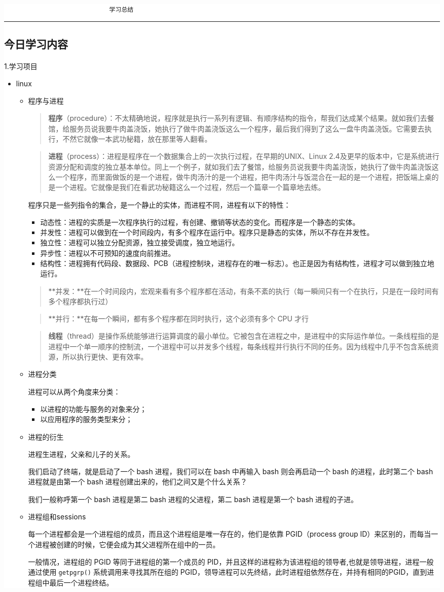 ```
                             学习总结
```

------



## 今日学习内容

1.学习项目    

- linux

  - 程序与进程

    > **程序**（procedure）：不太精确地说，程序就是执行一系列有逻辑、有顺序结构的指令，帮我们达成某个结果。就如我们去餐馆，给服务员说我要牛肉盖浇饭，她执行了做牛肉盖浇饭这么一个程序，最后我们得到了这么一盘牛肉盖浇饭。它需要去执行，不然它就像一本武功秘籍，放在那里等人翻看。

    > **进程**（process）：进程是程序在一个数据集合上的一次执行过程，在早期的UNIX、Linux 2.4及更早的版本中，它是系统进行资源分配和调度的独立基本单位。同上一个例子，就如我们去了餐馆，给服务员说我要牛肉盖浇饭，她执行了做牛肉盖浇饭这么一个程序，而里面做饭的是一个进程，做牛肉汤汁的是一个进程，把牛肉汤汁与饭混合在一起的是一个进程，把饭端上桌的是一个进程。它就像是我们在看武功秘籍这么一个过程，然后一个篇章一个篇章地去练。

    程序只是一些列指令的集合，是一个静止的实体，而进程不同，进程有以下的特性：

    - 动态性：进程的实质是一次程序执行的过程，有创建、撤销等状态的变化。而程序是一个静态的实体。
    - 并发性：进程可以做到在一个时间段内，有多个程序在运行中。程序只是静态的实体，所以不存在并发性。
    - 独立性：进程可以独立分配资源，独立接受调度，独立地运行。
    - 异步性：进程以不可预知的速度向前推进。
    - 结构性：进程拥有代码段、数据段、PCB（进程控制块，进程存在的唯一标志）。也正是因为有结构性，进程才可以做到独立地运行。

    > **并发：**在一个时间段内，宏观来看有多个程序都在活动，有条不紊的执行（每一瞬间只有一个在执行，只是在一段时间有多个程序都执行过）

    > **并行：**在每一个瞬间，都有多个程序都在同时执行，这个必须有多个 CPU 才行

    

    > **线程**（thread）是操作系统能够进行运算调度的最小单位。它被包含在进程之中，是进程中的实际运作单位。一条线程指的是进程中一个单一顺序的控制流，一个进程中可以并发多个线程，每条线程并行执行不同的任务。因为线程中几乎不包含系统资源，所以执行更快、更有效率。

  - 进程分类

    进程可以从两个角度来分类：

    - 以进程的功能与服务的对象来分；
    - 以应用程序的服务类型来分；

  - 进程的衍生

    进程生进程，父亲和儿子的关系。

    我们启动了终端，就是启动了一个 bash 进程，我们可以在 bash 中再输入 bash 则会再启动一个 bash 的进程，此时第二个 bash 进程就是由第一个 bash 进程创建出来的，他们之间又是个什么关系？

    我们一般称呼第一个 bash 进程是第二 bash 进程的父进程，第二 bash 进程是第一个 bash 进程的子进。

  - 进程组和sessions

    每一个进程都会是一个进程组的成员，而且这个进程组是唯一存在的，他们是依靠 PGID（process group ID）来区别的，而每当一个进程被创建的时候，它便会成为其父进程所在组中的一员。

    一般情况，进程组的 PGID 等同于进程组的第一个成员的 PID，并且这样的进程称为该进程组的领导者,也就是领导进程，进程一般通过使用 `getpgrp()` 系统调用来寻找其所在组的 PGID，领导进程可以先终结，此时进程组依然存在，并持有相同的PGID，直到进程组中最后一个进程终结。
